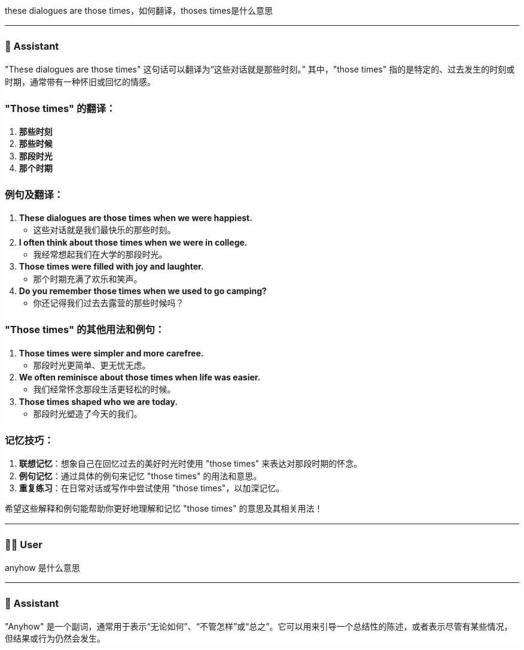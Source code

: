 these dialogues are those times，如何翻译，thoses times是什么意思

---

### 🤖 Assistant

"These dialogues are those times" 这句话可以翻译为“这些对话就是那些时刻。” 其中，"those times" 指的是特定的、过去发生的时刻或时期，通常带有一种怀旧或回忆的情感。

### "Those times" 的翻译：
1. **那些时刻**
2. **那些时候**
3. **那段时光**
4. **那个时期**

### 例句及翻译：
1. **These dialogues are those times when we were happiest.**
   - 这些对话就是我们最快乐的那些时刻。
2. **I often think about those times when we were in college.**
   - 我经常想起我们在大学的那段时光。
3. **Those times were filled with joy and laughter.**
   - 那个时期充满了欢乐和笑声。
4. **Do you remember those times when we used to go camping?**
   - 你还记得我们过去去露营的那些时候吗？

### "Those times" 的其他用法和例句：
1. **Those times were simpler and more carefree.**
   - 那段时光更简单、更无忧无虑。
2. **We often reminisce about those times when life was easier.**
   - 我们经常怀念那段生活更轻松的时候。
3. **Those times shaped who we are today.**
   - 那段时光塑造了今天的我们。

### 记忆技巧：
1. **联想记忆**：想象自己在回忆过去的美好时光时使用 "those times" 来表达对那段时期的怀念。
2. **例句记忆**：通过具体的例句来记忆 "those times" 的用法和意思。
3. **重复练习**：在日常对话或写作中尝试使用 "those times"，以加深记忆。

希望这些解释和例句能帮助你更好地理解和记忆 "those times" 的意思及其相关用法！

---

### 🧑‍💻 User

anyhow 是什么意思

---

### 🤖 Assistant

"Anyhow" 是一个副词，通常用于表示“无论如何”、“不管怎样”或“总之”。它可以用来引导一个总结性的陈述，或者表示尽管有某些情况，但结果或行为仍然会发生。
